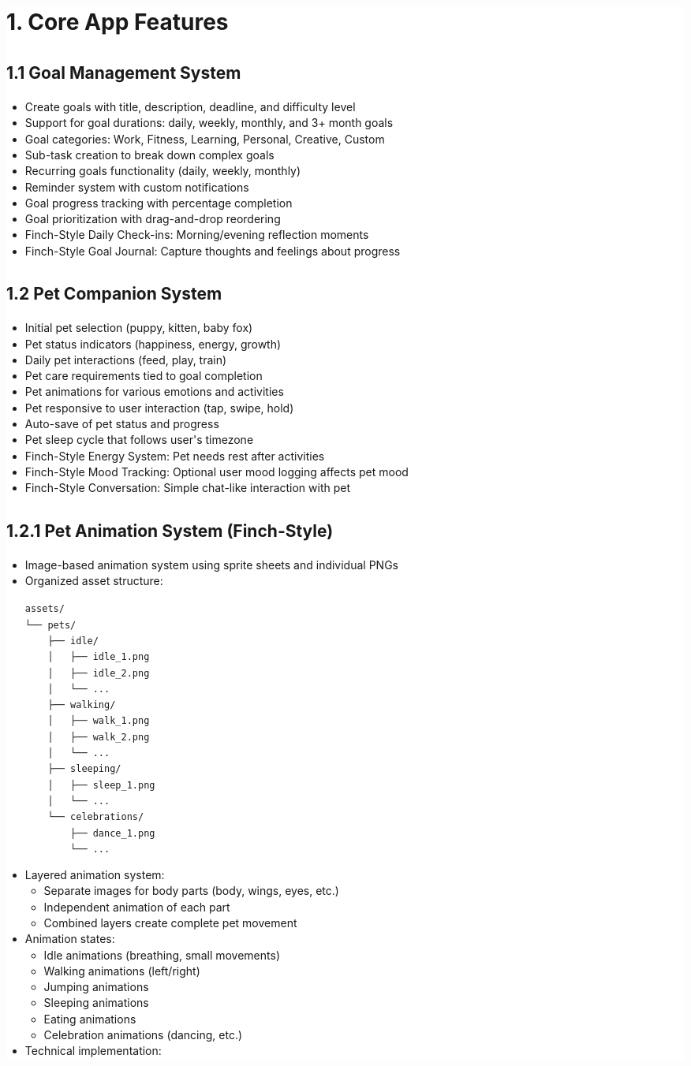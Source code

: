 # 1. Core App Features

## 1.1 Goal Management System
- Create goals with title, description, deadline, and difficulty level
- Support for goal durations: daily, weekly, monthly, and 3+ month goals
- Goal categories: Work, Fitness, Learning, Personal, Creative, Custom
- Sub-task creation to break down complex goals
- Recurring goals functionality (daily, weekly, monthly)
- Reminder system with custom notifications
- Goal progress tracking with percentage completion
- Goal prioritization with drag-and-drop reordering
- Finch-Style Daily Check-ins: Morning/evening reflection moments
- Finch-Style Goal Journal: Capture thoughts and feelings about progress

## 1.2 Pet Companion System
- Initial pet selection (puppy, kitten, baby fox)
- Pet status indicators (happiness, energy, growth)
- Daily pet interactions (feed, play, train)
- Pet care requirements tied to goal completion
- Pet animations for various emotions and activities
- Pet responsive to user interaction (tap, swipe, hold)
- Auto-save of pet status and progress
- Pet sleep cycle that follows user's timezone
- Finch-Style Energy System: Pet needs rest after activities
- Finch-Style Mood Tracking: Optional user mood logging affects pet mood
- Finch-Style Conversation: Simple chat-like interaction with pet

## 1.2.1 Pet Animation System (Finch-Style)
- Image-based animation system using sprite sheets and individual PNGs
- Organized asset structure:
  ```
  assets/
  └── pets/
      ├── idle/
      │   ├── idle_1.png
      │   ├── idle_2.png
      │   └── ...
      ├── walking/
      │   ├── walk_1.png
      │   ├── walk_2.png
      │   └── ...
      ├── sleeping/
      │   ├── sleep_1.png
      │   └── ...
      └── celebrations/
          ├── dance_1.png
          └── ...
  ```
- Layered animation system:
  - Separate images for body parts (body, wings, eyes, etc.)
  - Independent animation of each part
  - Combined layers create complete pet movement
- Animation states:
  - Idle animations (breathing, small movements)
  - Walking animations (left/right)
  - Jumping animations
  - Sleeping animations
  - Eating animations
  - Celebration animations (dancing, etc.)
- Technical implementation: